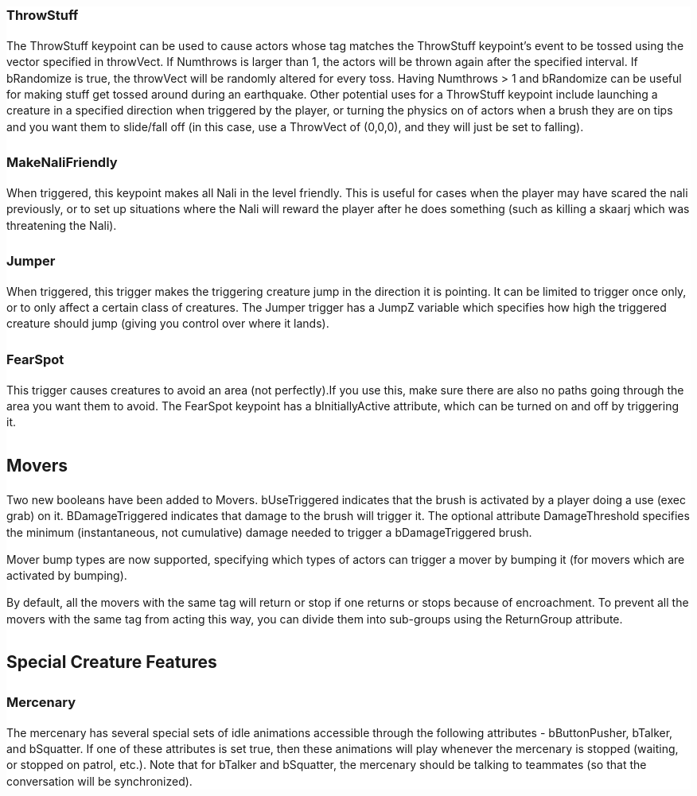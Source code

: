 ### ThrowStuff

The ThrowStuff keypoint can be used to cause actors whose tag matches the ThrowStuff keypoint’s event to be tossed using the vector specified in throwVect. If Numthrows is larger than 1, the actors will be thrown again after the specified interval. If bRandomize is true, the throwVect will be randomly altered for every toss. Having Numthrows > 1 and bRandomize can be useful for making stuff get tossed around during an earthquake. Other potential uses for a ThrowStuff keypoint include launching a creature in a specified direction when triggered by the player, or turning the physics on of actors when a brush they are on tips and you want them to slide/fall off (in this case, use a ThrowVect of (0,0,0), and they will just be set to falling).

### MakeNaliFriendly

When triggered, this keypoint makes all Nali in the level friendly. This is useful for cases when the player may have scared the nali previously, or to set up situations where the Nali will reward the player after he does something (such as killing a skaarj which was threatening the Nali).

### Jumper

When triggered, this trigger makes the triggering creature jump in the direction it is pointing. It can be limited to trigger once only, or to only affect a certain class of creatures. The Jumper trigger has a JumpZ variable which specifies how high the triggered creature should jump (giving you control over where it lands).

### FearSpot

This trigger causes creatures to avoid an area (not perfectly).If you use this, make sure there are also no paths going through the area you want them to avoid. The FearSpot keypoint has a bInitiallyActive attribute, which can be turned on and off by triggering it.

## Movers

Two new booleans have been added to Movers. bUseTriggered indicates that the brush is activated by a player doing a use (exec grab) on it. BDamageTriggered indicates that damage to the brush will trigger it. The optional attribute DamageThreshold specifies the minimum (instantaneous, not cumulative) damage needed to trigger a bDamageTriggered brush.

Mover bump types are now supported, specifying which types of actors can trigger a mover by bumping it (for movers which are activated by bumping).

By default, all the movers with the same tag will return or stop if one returns or stops because of encroachment. To prevent all the movers with the same tag from acting this way, you can divide them into sub-groups using the ReturnGroup attribute.

## Special Creature Features

### Mercenary

The mercenary has several special sets of idle animations accessible through the following attributes - bButtonPusher, bTalker, and bSquatter. If one of these attributes is set true, then these animations will play whenever the mercenary is stopped (waiting, or stopped on patrol, etc.). Note that for bTalker and bSquatter, the mercenary should be talking to teammates (so that the conversation will be synchronized).
